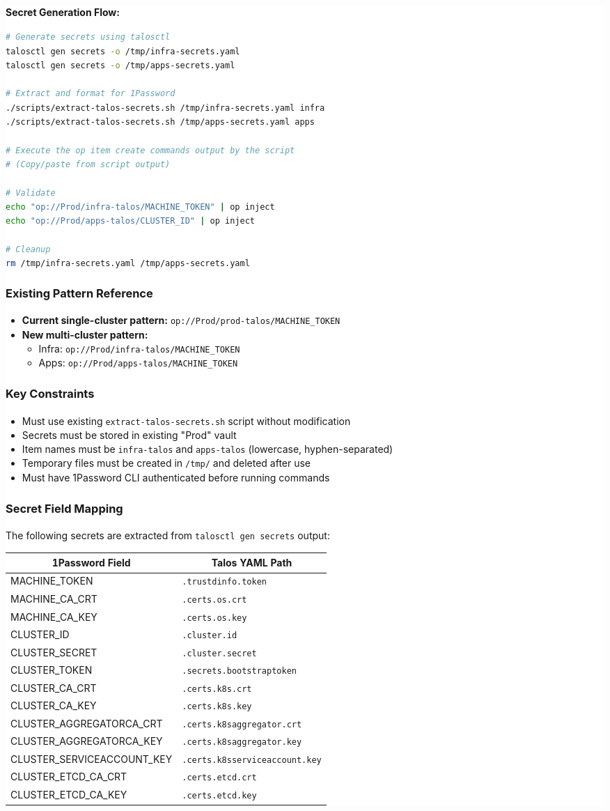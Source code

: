 **Secret Generation Flow:**
```bash
# Generate secrets using talosctl
talosctl gen secrets -o /tmp/infra-secrets.yaml
talosctl gen secrets -o /tmp/apps-secrets.yaml

# Extract and format for 1Password
./scripts/extract-talos-secrets.sh /tmp/infra-secrets.yaml infra
./scripts/extract-talos-secrets.sh /tmp/apps-secrets.yaml apps

# Execute the op item create commands output by the script
# (Copy/paste from script output)

# Validate
echo "op://Prod/infra-talos/MACHINE_TOKEN" | op inject
echo "op://Prod/apps-talos/CLUSTER_ID" | op inject

# Cleanup
rm /tmp/infra-secrets.yaml /tmp/apps-secrets.yaml
```

### Existing Pattern Reference

- **Current single-cluster pattern:** `op://Prod/prod-talos/MACHINE_TOKEN`
- **New multi-cluster pattern:**
  - Infra: `op://Prod/infra-talos/MACHINE_TOKEN`
  - Apps: `op://Prod/apps-talos/MACHINE_TOKEN`

### Key Constraints

- Must use existing `extract-talos-secrets.sh` script without modification
- Secrets must be stored in existing "Prod" vault
- Item names must be `infra-talos` and `apps-talos` (lowercase, hyphen-separated)
- Temporary files must be created in `/tmp/` and deleted after use
- Must have 1Password CLI authenticated before running commands

### Secret Field Mapping

The following secrets are extracted from `talosctl gen secrets` output:

| 1Password Field | Talos YAML Path |
|----------------|-----------------|
| MACHINE_TOKEN | `.trustdinfo.token` |
| MACHINE_CA_CRT | `.certs.os.crt` |
| MACHINE_CA_KEY | `.certs.os.key` |
| CLUSTER_ID | `.cluster.id` |
| CLUSTER_SECRET | `.cluster.secret` |
| CLUSTER_TOKEN | `.secrets.bootstraptoken` |
| CLUSTER_CA_CRT | `.certs.k8s.crt` |
| CLUSTER_CA_KEY | `.certs.k8s.key` |
| CLUSTER_AGGREGATORCA_CRT | `.certs.k8saggregator.crt` |
| CLUSTER_AGGREGATORCA_KEY | `.certs.k8saggregator.key` |
| CLUSTER_SERVICEACCOUNT_KEY | `.certs.k8sserviceaccount.key` |
| CLUSTER_ETCD_CA_CRT | `.certs.etcd.crt` |
| CLUSTER_ETCD_CA_KEY | `.certs.etcd.key` |
